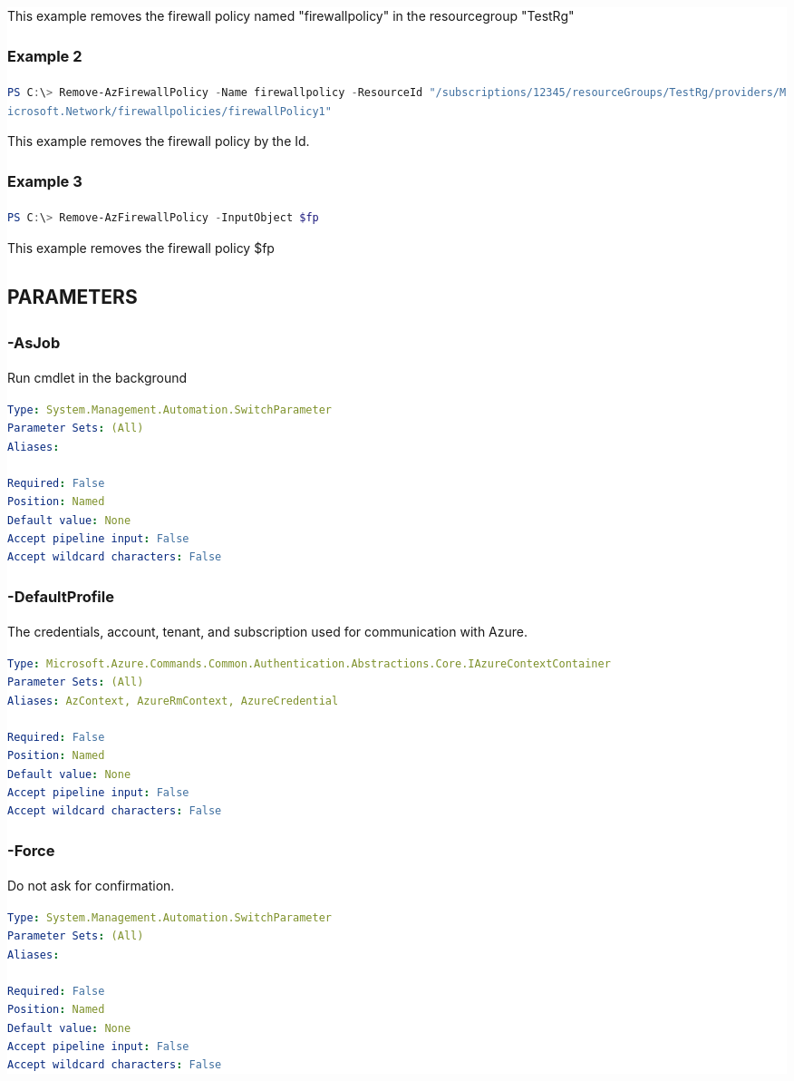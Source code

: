 This example removes the firewall policy named "firewallpolicy" in the resourcegroup "TestRg"

### Example 2
```powershell
PS C:\> Remove-AzFirewallPolicy -Name firewallpolicy -ResourceId "/subscriptions/12345/resourceGroups/TestRg/providers/Microsoft.Network/firewallpolicies/firewallPolicy1"
```

This example removes the firewall policy by the Id.

### Example 3
```powershell
PS C:\> Remove-AzFirewallPolicy -InputObject $fp
```

This example removes the firewall policy $fp

## PARAMETERS

### -AsJob
Run cmdlet in the background

```yaml
Type: System.Management.Automation.SwitchParameter
Parameter Sets: (All)
Aliases:

Required: False
Position: Named
Default value: None
Accept pipeline input: False
Accept wildcard characters: False
```

### -DefaultProfile
The credentials, account, tenant, and subscription used for communication with Azure.

```yaml
Type: Microsoft.Azure.Commands.Common.Authentication.Abstractions.Core.IAzureContextContainer
Parameter Sets: (All)
Aliases: AzContext, AzureRmContext, AzureCredential

Required: False
Position: Named
Default value: None
Accept pipeline input: False
Accept wildcard characters: False
```

### -Force
Do not ask for confirmation.

```yaml
Type: System.Management.Automation.SwitchParameter
Parameter Sets: (All)
Aliases:

Required: False
Position: Named
Default value: None
Accept pipeline input: False
Accept wildcard characters: False
```
